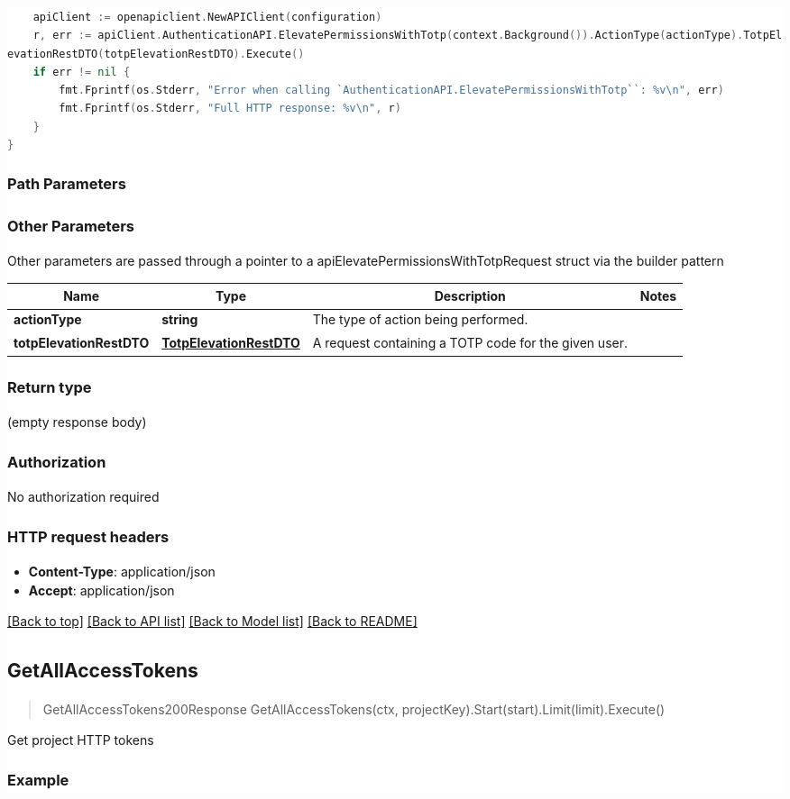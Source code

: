 ```go
	apiClient := openapiclient.NewAPIClient(configuration)
	r, err := apiClient.AuthenticationAPI.ElevatePermissionsWithTotp(context.Background()).ActionType(actionType).TotpElevationRestDTO(totpElevationRestDTO).Execute()
	if err != nil {
		fmt.Fprintf(os.Stderr, "Error when calling `AuthenticationAPI.ElevatePermissionsWithTotp``: %v\n", err)
		fmt.Fprintf(os.Stderr, "Full HTTP response: %v\n", r)
	}
}
```

### Path Parameters



### Other Parameters

Other parameters are passed through a pointer to a apiElevatePermissionsWithTotpRequest struct via the builder pattern


Name | Type | Description  | Notes
------------- | ------------- | ------------- | -------------
 **actionType** | **string** | The type of action being performed. | 
 **totpElevationRestDTO** | [**TotpElevationRestDTO**](TotpElevationRestDTO.md) | A request containing a TOTP code for the given user. | 

### Return type

 (empty response body)

### Authorization

No authorization required

### HTTP request headers

- **Content-Type**: application/json
- **Accept**: application/json

[[Back to top]](#) [[Back to API list]](../README.md#documentation-for-api-endpoints)
[[Back to Model list]](../README.md#documentation-for-models)
[[Back to README]](../README.md)


## GetAllAccessTokens

> GetAllAccessTokens200Response GetAllAccessTokens(ctx, projectKey).Start(start).Limit(limit).Execute()

Get project HTTP tokens



### Example
